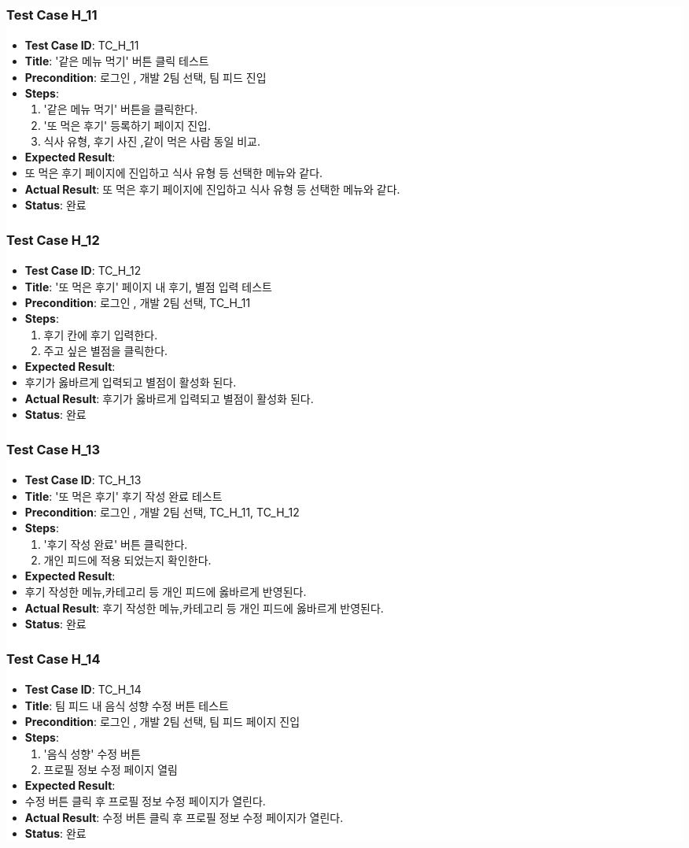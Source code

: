 

### Test Case H_11
- **Test Case ID**: TC_H_11
- **Title**: '같은 메뉴 먹기' 버튼 클릭 테스트
- **Precondition**: 로그인 , 개발 2팀 선택, 팀 피드 진입
- **Steps**:
  1. '같은 메뉴 먹기' 버튼을 클릭한다.
  2. '또 먹은 후기' 등록하기 페이지 진입.
  3. 식사 유형, 후기 사진 ,같이 먹은 사람 동일 비교.
 - **Expected Result**:  
  - 또 먹은 후기 페이지에 진입하고 식사 유형 등 선택한 메뉴와 같다.
- **Actual Result**: 또 먹은 후기 페이지에 진입하고 식사 유형 등 선택한 메뉴와 같다.
- **Status**: 완료


### Test Case H_12
- **Test Case ID**: TC_H_12
- **Title**: '또 먹은 후기' 페이지 내 후기, 별점 입력 테스트
- **Precondition**: 로그인 , 개발 2팀 선택, TC_H_11
- **Steps**:
  1. 후기 칸에 후기 입력한다.
  2. 주고 싶은 별점을 클릭한다.
 - **Expected Result**:  
  - 후기가 옳바르게 입력되고 별점이 활성화 된다.
- **Actual Result**: 후기가 옳바르게 입력되고 별점이 활성화 된다.
- **Status**: 완료



### Test Case H_13
- **Test Case ID**: TC_H_13
- **Title**: '또 먹은 후기' 후기 작성 완료 테스트
- **Precondition**: 로그인 , 개발 2팀 선택, TC_H_11, TC_H_12
- **Steps**:
  1. '후기 작성 완료' 버튼 클릭한다.
  2. 개인 피드에 적용 되었는지 확인한다.
 - **Expected Result**:  
  - 후기 작성한 메뉴,카테고리 등 개인 피드에 옳바르게 반영된다.
- **Actual Result**: 후기 작성한 메뉴,카테고리 등 개인 피드에 옳바르게 반영된다.
- **Status**: 완료


### Test Case H_14
- **Test Case ID**: TC_H_14
- **Title**: 팀 피드 내 음식 성향 수정 버튼 테스트
- **Precondition**: 로그인 , 개발 2팀 선택, 팀 피드 페이지 진입
- **Steps**:
  1. '음식 성향' 수정 버튼
  2. 프로필 정보 수정 페이지 열림
 - **Expected Result**:  
  - 수정 버튼 클릭 후 프로필 정보 수정 페이지가 열린다.
- **Actual Result**: 수정 버튼 클릭 후 프로필 정보 수정 페이지가 열린다.
- **Status**: 완료
